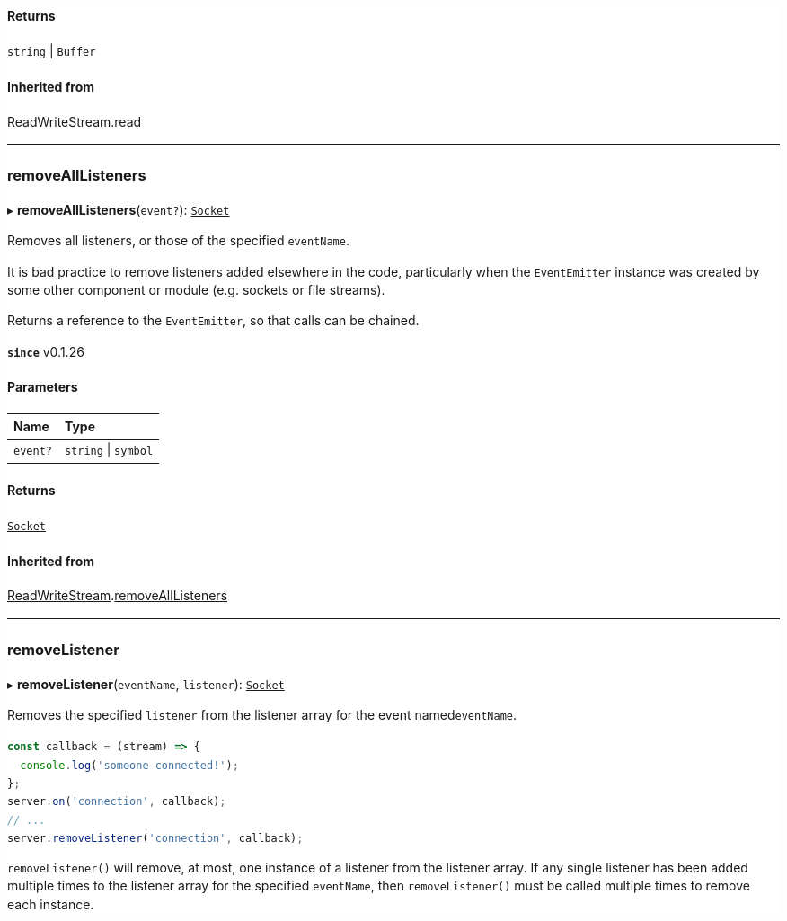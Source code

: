 #### Returns

`string` \| `Buffer`

#### Inherited from

[ReadWriteStream](dev_env.NodeJS.ReadWriteStream.md).[read](dev_env.NodeJS.ReadWriteStream.md#read)

___

### removeAllListeners

▸ **removeAllListeners**(`event?`): [`Socket`](dev_env.NodeJS.Socket.md)

Removes all listeners, or those of the specified `eventName`.

It is bad practice to remove listeners added elsewhere in the code,
particularly when the `EventEmitter` instance was created by some other
component or module (e.g. sockets or file streams).

Returns a reference to the `EventEmitter`, so that calls can be chained.

**`since`** v0.1.26

#### Parameters

| Name | Type |
| :------ | :------ |
| `event?` | `string` \| `symbol` |

#### Returns

[`Socket`](dev_env.NodeJS.Socket.md)

#### Inherited from

[ReadWriteStream](dev_env.NodeJS.ReadWriteStream.md).[removeAllListeners](dev_env.NodeJS.ReadWriteStream.md#removealllisteners)

___

### removeListener

▸ **removeListener**(`eventName`, `listener`): [`Socket`](dev_env.NodeJS.Socket.md)

Removes the specified `listener` from the listener array for the event named`eventName`.

```js
const callback = (stream) => {
  console.log('someone connected!');
};
server.on('connection', callback);
// ...
server.removeListener('connection', callback);
```

`removeListener()` will remove, at most, one instance of a listener from the
listener array. If any single listener has been added multiple times to the
listener array for the specified `eventName`, then `removeListener()` must be
called multiple times to remove each instance.
